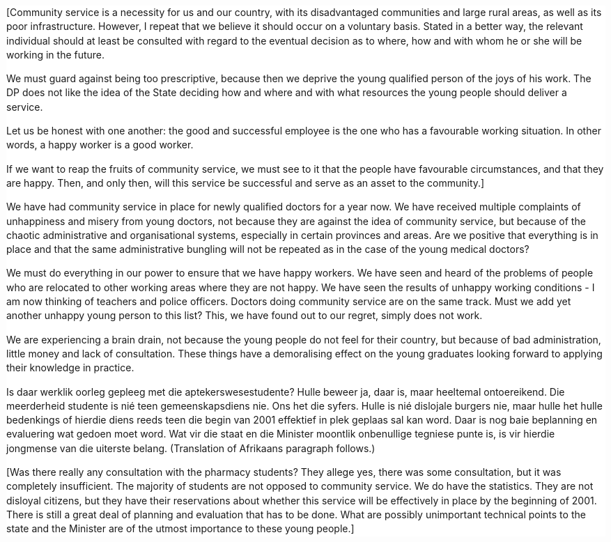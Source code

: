 [Community service is a necessity for us and our country, with its
disadvantaged communities and large rural areas, as well as its poor
infrastructure. However, I repeat that we believe it should occur on a
voluntary basis. Stated in a better way, the relevant individual should at
least be consulted with regard to the eventual decision as to where, how
and with whom he or she will be working in the future.

We must guard against being too prescriptive, because then we deprive the
young qualified person of the joys of his work. The DP does not like the
idea of the State deciding how and where and with what resources the young
people should deliver a service.

Let us be honest with one another: the good and successful employee is the
one who has a favourable working situation. In other words, a happy worker
is a good worker.

If we want to reap the fruits of community service, we must see to it that
the people have favourable circumstances, and that they are happy. Then,
and only then, will this service be successful and serve as an asset to the
community.]

We have had community service in place for newly qualified doctors for a
year now. We have received multiple complaints of unhappiness and misery
from young doctors, not because they are against the idea of community
service, but because of the chaotic administrative and organisational
systems, especially in certain provinces and areas. Are we positive that
everything is in place and that the same administrative bungling will not
be repeated as in the case of the young medical doctors?

We must do everything in our power to ensure that we have happy workers. We
have seen and heard of the problems of people who are relocated to other
working areas where they are not happy. We have seen the results of unhappy
working conditions - I am now thinking of teachers and police officers.
Doctors doing community service are on the same track. Must we add yet
another unhappy young person to this list? This, we have found out to our
regret, simply does not work.

We are experiencing a brain drain, not because the young people do not feel
for their country, but because of bad administration, little money and lack
of consultation. These things have a demoralising effect on the young
graduates looking forward to applying their knowledge in practice.

Is daar werklik oorleg gepleeg met die aptekerswesestudente? Hulle beweer
ja, daar is, maar heeltemal ontoereikend. Die meerderheid studente is nié
teen gemeenskapsdiens nie. Ons het die syfers. Hulle is nié dislojale
burgers nie, maar hulle het hulle bedenkings of hierdie diens reeds teen
die begin van 2001 effektief in plek geplaas sal kan word. Daar is nog baie
beplanning en evaluering wat gedoen moet word. Wat vir die staat en die
Minister moontlik onbenullige tegniese punte is, is vir hierdie jongmense
van die uiterste belang. (Translation of Afrikaans paragraph follows.)

[Was there really any consultation with the pharmacy students? They allege
yes, there was some consultation, but it was completely insufficient. The
majority of students are not opposed to community service. We do have the
statistics. They are not disloyal citizens, but they have their
reservations about whether this service will be effectively in place by the
beginning of 2001. There is still a great deal of planning and evaluation
that has to be done. What are possibly unimportant technical points to the
state and the Minister are of the utmost importance to these young people.]
